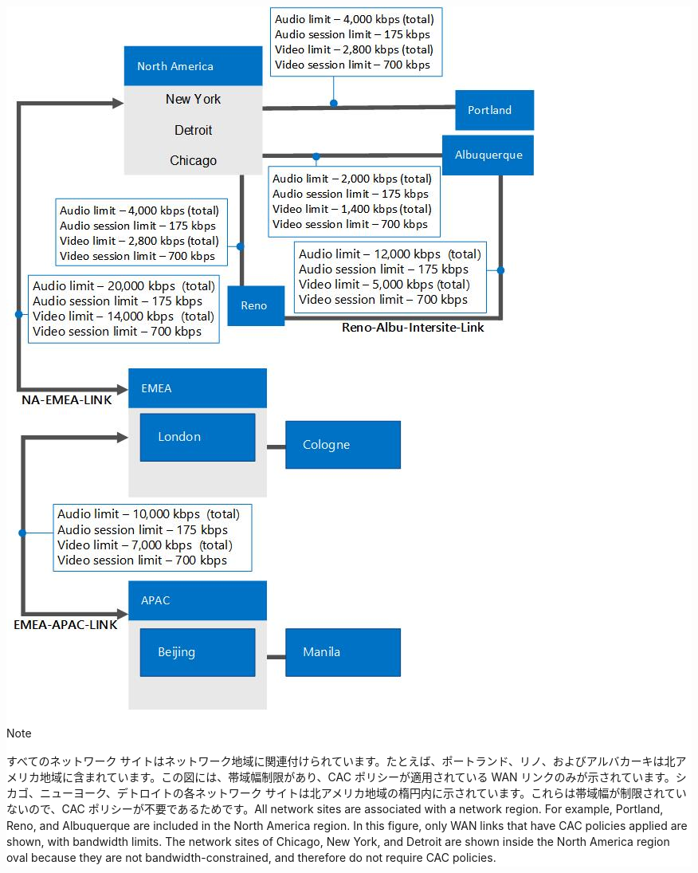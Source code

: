 ![Litware Inc. のネットワーク トポロジの例](../../media/Plan_CS_VoiceCAC_Litwarenetworktopo.jpg)

> [!NOTE]
> <span data-ttu-id="2f9d9-p119">すべてのネットワーク サイトはネットワーク地域に関連付けられています。たとえば、ポートランド、リノ、およびアルバカーキは北アメリカ地域に含まれています。この図には、帯域幅制限があり、CAC ポリシーが適用されている WAN リンクのみが示されています。シカゴ、ニューヨーク、デトロイトの各ネットワーク サイトは北アメリカ地域の楕円内に示されています。これらは帯域幅が制限されていないので、CAC ポリシーが不要であるためです。</span><span class="sxs-lookup"><span data-stu-id="2f9d9-p119">All network sites are associated with a network region. For example, Portland, Reno, and Albuquerque are included in the North America region. In this figure, only WAN links that have CAC policies applied are shown, with bandwidth limits. The network sites of Chicago, New York, and Detroit are shown inside the North America region oval because they are not bandwidth-constrained, and therefore do not require CAC policies.</span></span>
